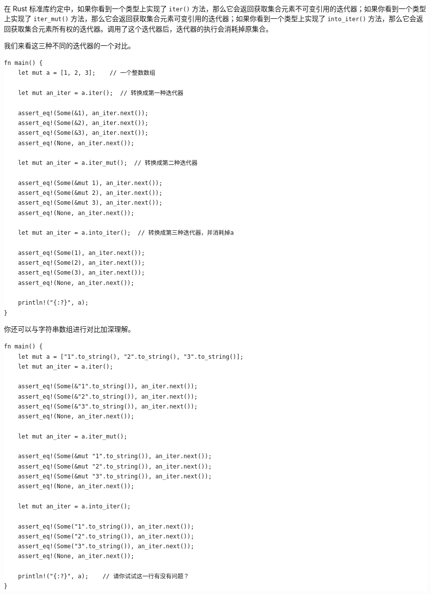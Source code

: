 在 Rust 标准库约定中，如果你看到一个类型上实现了 `iter()` 方法，那么它会返回获取集合元素不可变引用的迭代器；如果你看到一个类型上实现了 `iter_mut()` 方法，那么它会返回获取集合元素可变引用的迭代器；如果你看到一个类型上实现了 `into_iter()` 方法，那么它会返回获取集合元素所有权的迭代器。调用了这个迭代器后，迭代器的执行会消耗掉原集合。

我们来看这三种不同的迭代器的一个对比。

```plain
fn main() {
    let mut a = [1, 2, 3];    // 一个整数数组

    let mut an_iter = a.iter();  // 转换成第一种迭代器

    assert_eq!(Some(&1), an_iter.next());
    assert_eq!(Some(&2), an_iter.next());
    assert_eq!(Some(&3), an_iter.next());
    assert_eq!(None, an_iter.next());

    let mut an_iter = a.iter_mut();  // 转换成第二种迭代器

    assert_eq!(Some(&mut 1), an_iter.next());
    assert_eq!(Some(&mut 2), an_iter.next());
    assert_eq!(Some(&mut 3), an_iter.next());
    assert_eq!(None, an_iter.next());

    let mut an_iter = a.into_iter();  // 转换成第三种迭代器，并消耗掉a

    assert_eq!(Some(1), an_iter.next());
    assert_eq!(Some(2), an_iter.next());
    assert_eq!(Some(3), an_iter.next());
    assert_eq!(None, an_iter.next());

    println!("{:?}", a);
}

```

你还可以与字符串数组进行对比加深理解。

```plain
fn main() {
    let mut a = ["1".to_string(), "2".to_string(), "3".to_string()];
    let mut an_iter = a.iter();

    assert_eq!(Some(&"1".to_string()), an_iter.next());
    assert_eq!(Some(&"2".to_string()), an_iter.next());
    assert_eq!(Some(&"3".to_string()), an_iter.next());
    assert_eq!(None, an_iter.next());

    let mut an_iter = a.iter_mut();

    assert_eq!(Some(&mut "1".to_string()), an_iter.next());
    assert_eq!(Some(&mut "2".to_string()), an_iter.next());
    assert_eq!(Some(&mut "3".to_string()), an_iter.next());
    assert_eq!(None, an_iter.next());

    let mut an_iter = a.into_iter();

    assert_eq!(Some("1".to_string()), an_iter.next());
    assert_eq!(Some("2".to_string()), an_iter.next());
    assert_eq!(Some("3".to_string()), an_iter.next());
    assert_eq!(None, an_iter.next());

    println!("{:?}", a);    // 请你试试这一行有没有问题？
}

```
